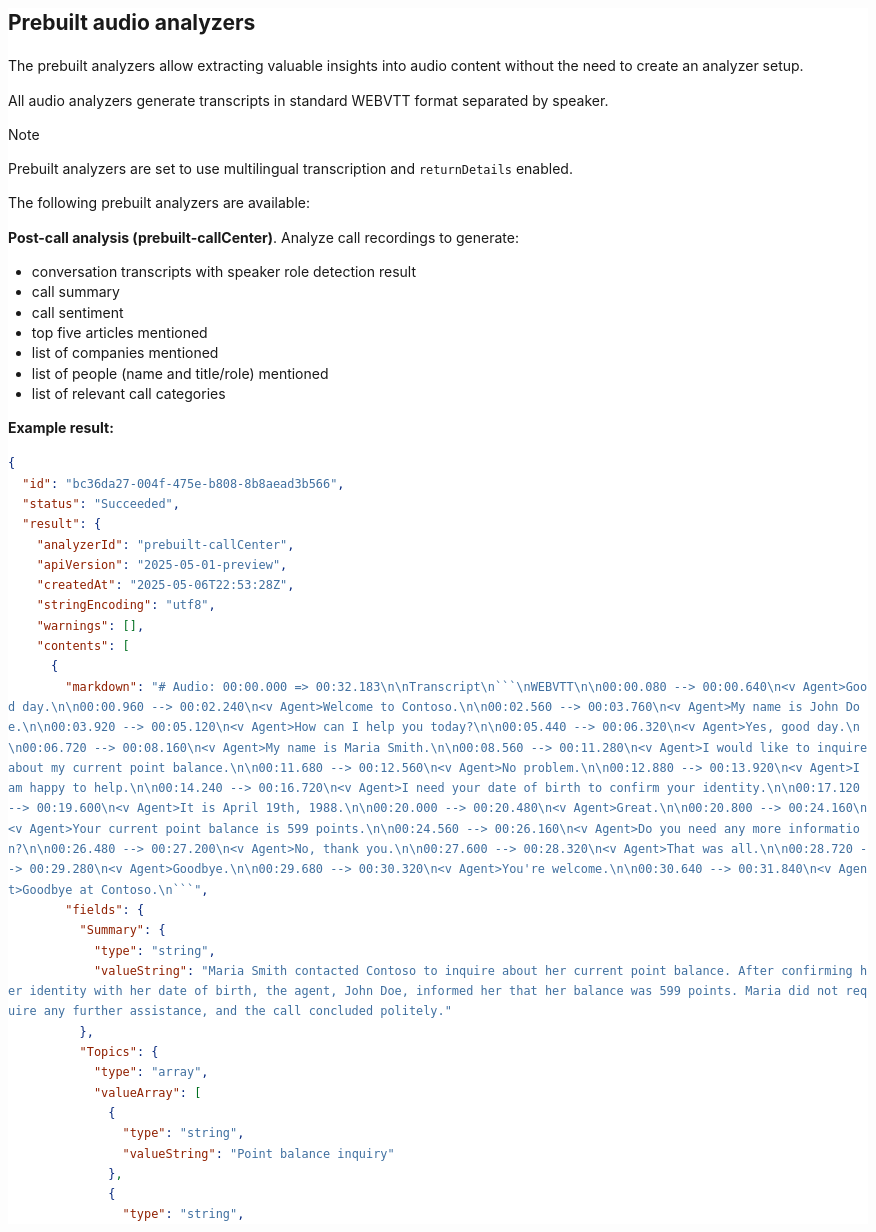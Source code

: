 ## Prebuilt audio analyzers

The prebuilt analyzers allow extracting valuable insights into audio content without the need to create an analyzer setup.

All audio analyzers generate transcripts in standard WEBVTT format separated by speaker.

> [!NOTE]
> 
> Prebuilt analyzers are set to use multilingual transcription and `returnDetails` enabled.

The following prebuilt analyzers are available:

**Post-call analysis (prebuilt-callCenter)**. Analyze call recordings to generate:

* conversation transcripts with speaker role detection result
* call summary
* call sentiment
* top five articles mentioned
* list of companies mentioned
* list of people (name and title/role) mentioned
* list of relevant call categories

**Example result:**
```json
{
  "id": "bc36da27-004f-475e-b808-8b8aead3b566",
  "status": "Succeeded",
  "result": {
    "analyzerId": "prebuilt-callCenter",
    "apiVersion": "2025-05-01-preview",
    "createdAt": "2025-05-06T22:53:28Z",
    "stringEncoding": "utf8",
    "warnings": [],
    "contents": [
      {
        "markdown": "# Audio: 00:00.000 => 00:32.183\n\nTranscript\n```\nWEBVTT\n\n00:00.080 --> 00:00.640\n<v Agent>Good day.\n\n00:00.960 --> 00:02.240\n<v Agent>Welcome to Contoso.\n\n00:02.560 --> 00:03.760\n<v Agent>My name is John Doe.\n\n00:03.920 --> 00:05.120\n<v Agent>How can I help you today?\n\n00:05.440 --> 00:06.320\n<v Agent>Yes, good day.\n\n00:06.720 --> 00:08.160\n<v Agent>My name is Maria Smith.\n\n00:08.560 --> 00:11.280\n<v Agent>I would like to inquire about my current point balance.\n\n00:11.680 --> 00:12.560\n<v Agent>No problem.\n\n00:12.880 --> 00:13.920\n<v Agent>I am happy to help.\n\n00:14.240 --> 00:16.720\n<v Agent>I need your date of birth to confirm your identity.\n\n00:17.120 --> 00:19.600\n<v Agent>It is April 19th, 1988.\n\n00:20.000 --> 00:20.480\n<v Agent>Great.\n\n00:20.800 --> 00:24.160\n<v Agent>Your current point balance is 599 points.\n\n00:24.560 --> 00:26.160\n<v Agent>Do you need any more information?\n\n00:26.480 --> 00:27.200\n<v Agent>No, thank you.\n\n00:27.600 --> 00:28.320\n<v Agent>That was all.\n\n00:28.720 --> 00:29.280\n<v Agent>Goodbye.\n\n00:29.680 --> 00:30.320\n<v Agent>You're welcome.\n\n00:30.640 --> 00:31.840\n<v Agent>Goodbye at Contoso.\n```",
        "fields": {
          "Summary": {
            "type": "string",
            "valueString": "Maria Smith contacted Contoso to inquire about her current point balance. After confirming her identity with her date of birth, the agent, John Doe, informed her that her balance was 599 points. Maria did not require any further assistance, and the call concluded politely."
          },
          "Topics": {
            "type": "array",
            "valueArray": [
              {
                "type": "string",
                "valueString": "Point balance inquiry"
              },
              {
                "type": "string",
```

[^1]: Content Understanding supports the full set of [Azure AI Speech Speech to text languages](../../speech-service/language-support.md).